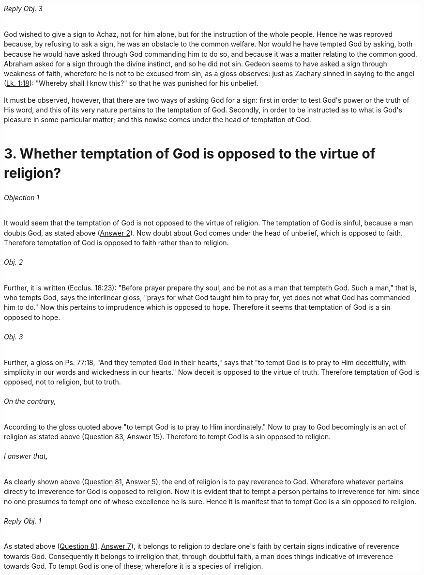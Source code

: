###### Reply Obj. 3
God wished to give a sign to Achaz, not for him alone, but for the instruction of the whole people. Hence he was reproved because, by refusing to ask a sign, he was an obstacle to the common welfare. Nor would he have tempted God by asking, both because he would have asked through God commanding him to do so, and because it was a matter relating to the common good. Abraham asked for a sign through the divine instinct, and so he did not sin. Gedeon seems to have asked a sign through weakness of faith, wherefore he is not to be excused from sin, as a gloss observes: just as Zachary sinned in saying to the angel ([Lk. 1:18](http://bible.gospelcom.net/bible?Lk++1:18)): "Whereby shall I know this?" so that he was punished for his unbelief.  

It must be observed, however, that there are two ways of asking God for a sign: first in order to test God's power or the truth of His word, and this of its very nature pertains to the temptation of God. Secondly, in order to be instructed as to what is God's pleasure in some particular matter; and this nowise comes under the head of temptation of God.  




# 3. Whether temptation of God is opposed to the virtue of religion? 

###### Objection 1
It would seem that the temptation of God is not opposed to the virtue of religion. The temptation of God is sinful, because a man doubts God, as stated above ([Answer 2](#2.%20Whether%20it%20is%20a%20sin%20to%20tempt%20God?%20)). Now doubt about God comes under the head of unbelief, which is opposed to faith. Therefore temptation of God is opposed to faith rather than to religion.  

###### Obj. 2
Further, it is written (Ecclus. 18:23): "Before prayer prepare thy soul, and be not as a man that tempteth God. Such a man," that is, who tempts God, says the interlinear gloss, "prays for what God taught him to pray for, yet does not what God has commanded him to do." Now this pertains to imprudence which is opposed to hope. Therefore it seems that temptation of God is a sin opposed to hope.  

###### Obj. 3
Further, a gloss on Ps. 77:18, "And they tempted God in their hearts," says that "to tempt God is to pray to Him deceitfully, with simplicity in our words and wickedness in our hearts." Now deceit is opposed to the virtue of truth. Therefore temptation of God is opposed, not to religion, but to truth.  

###### On the contrary,
According to the gloss quoted above "to tempt God is to pray to Him inordinately." Now to pray to God becomingly is an act of religion as stated above ([Question 83](83.%20Prayer.md), [Answer 15](83.%20Prayer.md#15.%20Whether%20prayer%20is%20meritorious?)). Therefore to tempt God is a sin opposed to religion.  

###### I answer that,
As clearly shown above ([Question 81](81.%20Religion.md), [Answer 5](81.%20Religion.md#5.%20Whether%20religion%20is%20a%20theological%20virtue?)), the end of religion is to pay reverence to God. Wherefore whatever pertains directly to irreverence for God is opposed to religion. Now it is evident that to tempt a person pertains to irreverence for him: since no one presumes to tempt one of whose excellence he is sure. Hence it is manifest that to tempt God is a sin opposed to religion.  

###### Reply Obj. 1
As stated above ([Question 81](81.%20Religion.md), [Answer 7](81.%20Religion.md#7.%20Whether%20religion%20has%20an%20external%20act?)), it belongs to religion to declare one's faith by certain signs indicative of reverence towards God. Consequently it belongs to irreligion that, through doubtful faith, a man does things indicative of irreverence towards God. To tempt God is one of these; wherefore it is a species of irreligion.  
